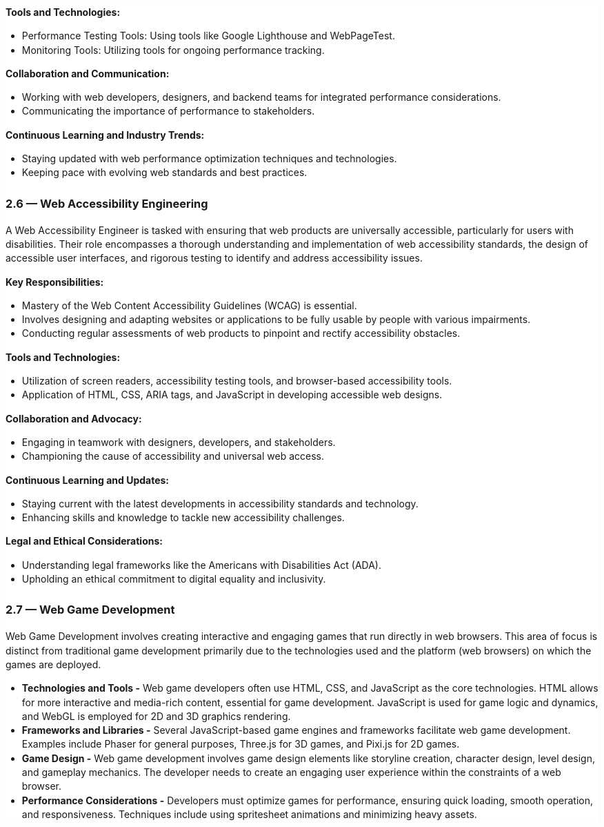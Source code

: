 **Tools and Technologies:**

-   Performance Testing Tools: Using tools like Google Lighthouse and WebPageTest.
-   Monitoring Tools: Utilizing tools for ongoing performance tracking.

**Collaboration and Communication:**

-   Working with web developers, designers, and backend teams for integrated performance considerations.
-   Communicating the importance of performance to stakeholders.

**Continuous Learning and Industry Trends:**

-   Staying updated with web performance optimization techniques and technologies.
-   Keeping pace with evolving web standards and best practices.

### 2.6 — Web Accessibility Engineering

A Web Accessibility Engineer is tasked with ensuring that web products are universally accessible, particularly for users with disabilities. Their role encompasses a thorough understanding and implementation of web accessibility standards, the design of accessible user interfaces, and rigorous testing to identify and address accessibility issues.

**Key Responsibilities:**

-   Mastery of the Web Content Accessibility Guidelines (WCAG) is essential.
-   Involves designing and adapting websites or applications to be fully usable by people with various impairments.
-   Conducting regular assessments of web products to pinpoint and rectify accessibility obstacles.

**Tools and Technologies:**

-   Utilization of screen readers, accessibility testing tools, and browser-based accessibility tools.
-   Application of HTML, CSS, ARIA tags, and JavaScript in developing accessible web designs.

**Collaboration and Advocacy:**

-   Engaging in teamwork with designers, developers, and stakeholders.
-   Championing the cause of accessibility and universal web access.

**Continuous Learning and Updates:**

-   Staying current with the latest developments in accessibility standards and technology.
-   Enhancing skills and knowledge to tackle new accessibility challenges.

**Legal and Ethical Considerations:**

-   Understanding legal frameworks like the Americans with Disabilities Act (ADA).
-   Upholding an ethical commitment to digital equality and inclusivity.

### 2.7 — Web Game Development

Web Game Development involves creating interactive and engaging games that run directly in web browsers. This area of focus is distinct from traditional game development primarily due to the technologies used and the platform (web browsers) on which the games are deployed.

-   **Technologies and Tools -** Web game developers often use HTML, CSS, and JavaScript as the core technologies. HTML allows for more interactive and media-rich content, essential for game development. JavaScript is used for game logic and dynamics, and WebGL is employed for 2D and 3D graphics rendering.
-   **Frameworks and Libraries -** Several JavaScript-based game engines and frameworks facilitate web game development. Examples include Phaser for general purposes, Three.js for 3D games, and Pixi.js for 2D games.
-   **Game Design -** Web game development involves game design elements like storyline creation, character design, level design, and gameplay mechanics. The developer needs to create an engaging user experience within the constraints of a web browser.
-   **Performance Considerations -** Developers must optimize games for performance, ensuring quick loading, smooth operation, and responsiveness. Techniques include using spritesheet animations and minimizing heavy assets.